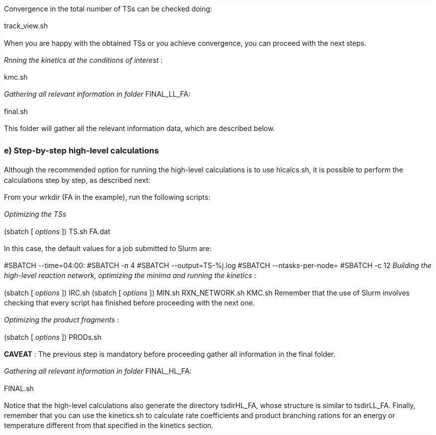 Convergence in the total number of TSs can be checked doing:


track_view.sh

When you are happy with the obtained TSs or you achieve convergence, you can proceed with the next
steps.

_Rnning the kinetics at the conditions of interest_ :

kmc.sh

_Gathering all relevant information in folder_ FINAL_LL_FA:

final.sh

This folder will gather all the relevant information data, which are described below.

### e) Step-by-step high-level calculations

Although the recommended option for running the high-level calculations is to use hlcalcs.sh, it is
possible to perform the calculations step by step, as described next:

From your wrkdir (FA in the example), run the following scripts:

_Optimizing the TSs_

(sbatch [ _options_ ]) TS.sh FA.dat

In this case, the default values for a job submitted to Slurm are:

#SBATCH --time=04:00:
#SBATCH -n 4
#SBATCH --output=TS-%j.log
#SBATCH --ntasks-per-node=
#SBATCH -c 12
_Building the high-level reaction network, optimizing the minima and running the kinetics_ :

(sbatch [ _options_ ]) IRC.sh
(sbatch [ _options_ ]) MIN.sh
RXN_NETWORK.sh
KMC.sh
Remember that the use of Slurm involves checking that every script has finished before proceeding with the
next one.

_Optimizing the product fragments_ :

(sbatch [ _options_ ]) PRODs.sh

**CAVEAT** : The previous step is mandatory before proceeding gather all information in the final folder.


_Gathering all relevant information in folder_ FINAL_HL_FA:

FINAL.sh

Notice that the high-level calculations also generate the directory tsdirHL_FA, whose structure is similar
to tsdirLL_FA. Finally, remember that you can use the kinetics.sh to calculate rate coefficients and
product branching rations for an energy or temperature different from that specified in the kinetics section.
